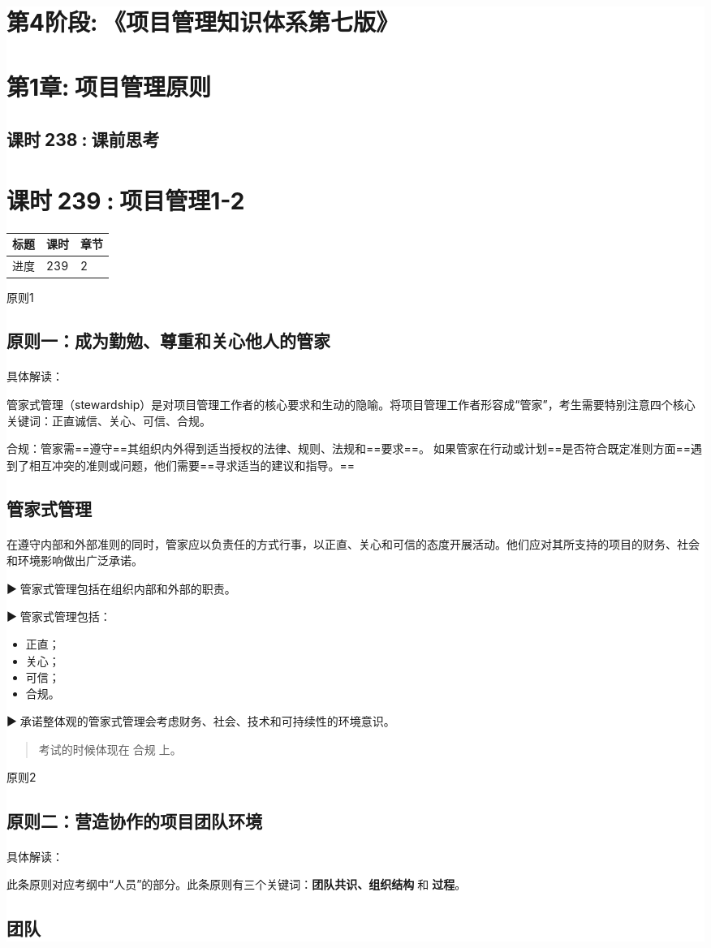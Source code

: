 # 第4阶段: 《项目管理知识体系第七版》

# 第1章: 项目管理原则

## 课时 238 : 课前思考

# 课时 239 : 项目管理1-2

| 标题  | 课时  | 章节  |
| ---- | ---- | ---- |
| 进度  | 239  | 2 |

原则1

## **原则一：成为勤勉、尊重和关心他人的管家**

具体解读：

管家式管理（stewardship）是对项目管理工作者的核心要求和生动的隐喻。将项目管理工作者形容成“管家”，考生需要特别注意四个核心关键词：正直诚信、关心、可信、合规。

合规：管家需==遵守==其组织内外得到适当授权的法律、规则、法规和==要求==。
如果管家在行动或计划==是否符合既定准则方面==遇到了相互冲突的准则或问题，他们需要==寻求适当的建议和指导。==



## 管家式管理

在遵守内部和外部准则的同时，管家应以负责任的方式行事，以正直、关心和可信的态度开展活动。他们应对其所支持的项目的财务、社会和环境影响做出广泛承诺。

▶ 管家式管理包括在组织内部和外部的职责。

▶ 管家式管理包括：

- 正直；
- 关心；
- 可信；
- 合规。

▶ 承诺整体观的管家式管理会考虑财务、社会、技术和可持续性的环境意识。

> 考试的时候体现在 合规 上。 

原则2

## 原则二：营造协作的项目团队环境

具体解读：

此条原则对应考纲中“人员”的部分。此条原则有三个关键词：**团队共识、组织结构** 和 **过程**。


## 团队
